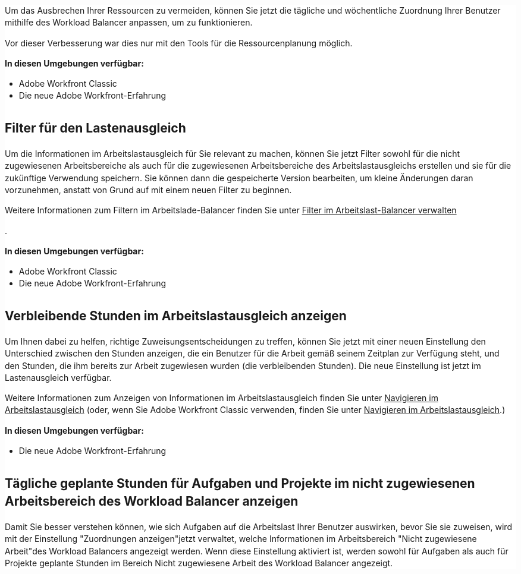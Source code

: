 Um das Ausbrechen Ihrer Ressourcen zu vermeiden, können Sie jetzt die tägliche und wöchentliche Zuordnung Ihrer Benutzer mithilfe des Workload Balancer anpassen, um zu funktionieren.

Vor dieser Verbesserung war dies nur mit den Tools für die Ressourcenplanung möglich.



**In diesen Umgebungen verfügbar:**

* Adobe Workfront Classic
* Die neue Adobe Workfront-Erfahrung

## Filter für den Lastenausgleich

Um die Informationen im Arbeitslastausgleich für Sie relevant zu machen, können Sie jetzt Filter sowohl für die nicht zugewiesenen Arbeitsbereiche als auch für die zugewiesenen Arbeitsbereiche des Arbeitslastausgleichs erstellen und sie für die zukünftige Verwendung speichern. Sie können dann die gespeicherte Version bearbeiten, um kleine Änderungen daran vorzunehmen, anstatt von Grund auf mit einem neuen Filter zu beginnen.

Weitere Informationen zum Filtern im Arbeitslade-Balancer finden Sie unter [Filter im Arbeitslast-Balancer verwalten](../../../resource-mgmt/workload-balancer/filter-information-workload-balancer.md)



.

**In diesen Umgebungen verfügbar:**

* Adobe Workfront Classic
* Die neue Adobe Workfront-Erfahrung

## Verbleibende Stunden im Arbeitslastausgleich anzeigen

Um Ihnen dabei zu helfen, richtige Zuweisungsentscheidungen zu treffen, können Sie jetzt mit einer neuen Einstellung den Unterschied zwischen den Stunden anzeigen, die ein Benutzer für die Arbeit gemäß seinem Zeitplan zur Verfügung steht, und den Stunden, die ihm bereits zur Arbeit zugewiesen wurden (die verbleibenden Stunden). Die neue Einstellung ist jetzt im Lastenausgleich verfügbar.

Weitere Informationen zum Anzeigen von Informationen im Arbeitslastausgleich finden Sie unter [Navigieren im Arbeitslastausgleich](../../../resource-mgmt/workload-balancer/navigate-the-workload-balancer.md) (oder, wenn Sie Adobe Workfront Classic verwenden, finden Sie unter [Navigieren im Arbeitslastausgleich](https://one.workfront.com/s/article/Navigate-the-Workload-Balancer-1841453648).)

**In diesen Umgebungen verfügbar:**

* Die neue Adobe Workfront-Erfahrung

## Tägliche geplante Stunden für Aufgaben und Projekte im nicht zugewiesenen Arbeitsbereich des Workload Balancer anzeigen

Damit Sie besser verstehen können, wie sich Aufgaben auf die Arbeitslast Ihrer Benutzer auswirken, bevor Sie sie zuweisen, wird mit der Einstellung &quot;Zuordnungen anzeigen&quot;jetzt verwaltet, welche Informationen im Arbeitsbereich &quot;Nicht zugewiesene Arbeit&quot;des Workload Balancers angezeigt werden. Wenn diese Einstellung aktiviert ist, werden sowohl für Aufgaben als auch für Projekte geplante Stunden im Bereich Nicht zugewiesene Arbeit des Workload Balancer angezeigt.
